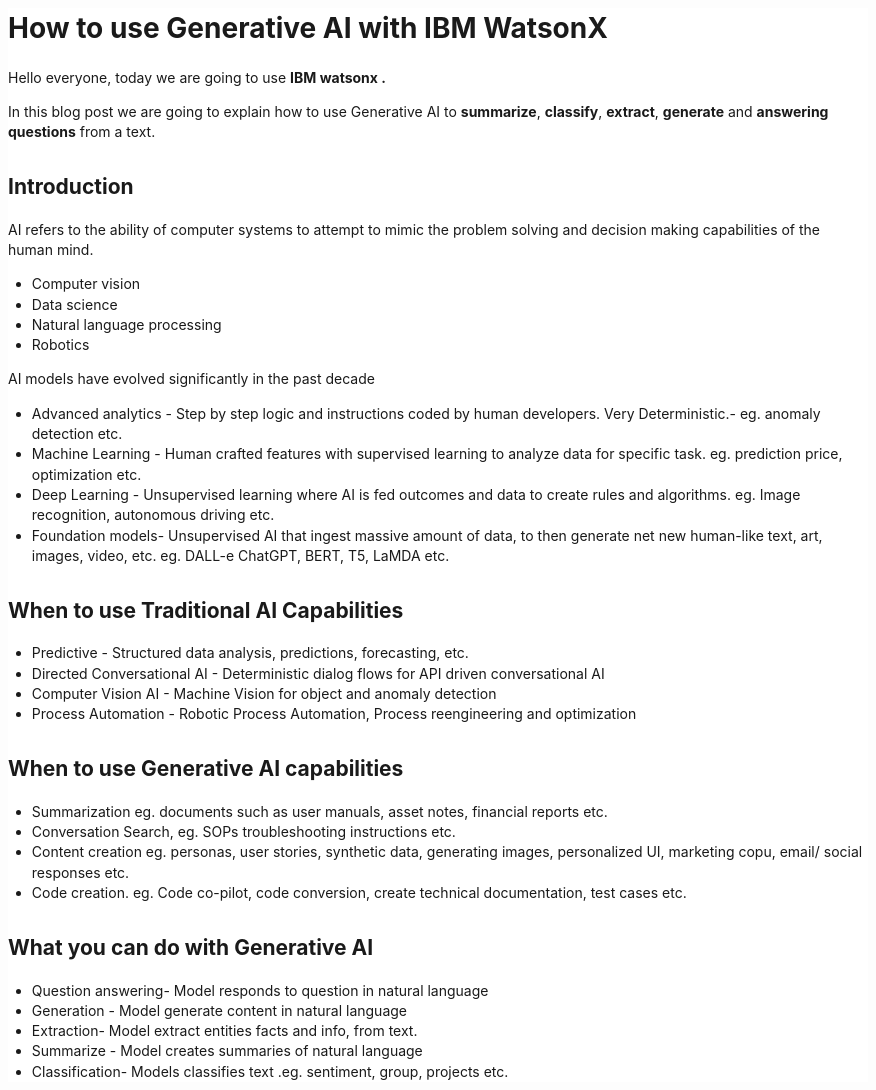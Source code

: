 # How to use Generative AI with IBM  WatsonX 

Hello everyone, today we are going to use **IBM watsonx .**

In this blog post we are going to explain how to use Generative AI to **summarize**, **classify**, **extract**, **generate**  and  **answering questions** from a text.

## Introduction

AI refers to the ability of computer systems to attempt to mimic the problem solving and decision making capabilities of the human mind.

- Computer vision
- Data science
- Natural language processing
- Robotics

AI models  have evolved significantly in the past decade

-  Advanced analytics - Step by step logic and instructions coded by human developers. Very Deterministic.- eg. anomaly detection etc.
- Machine Learning - Human crafted features  with supervised learning to analyze data for specific task. eg. prediction price, optimization etc.
- Deep Learning - Unsupervised learning where AI is fed outcomes and data to create rules and algorithms. eg. Image recognition, autonomous driving etc.
- Foundation models- Unsupervised AI that ingest massive amount of data, to then generate net new human-like text, art, images, video, etc. eg. DALL-e ChatGPT, BERT, T5, LaMDA etc.

## When to use Traditional AI Capabilities

- Predictive - Structured data analysis, predictions, forecasting, etc.
- Directed Conversational AI - Deterministic dialog flows for API driven conversational AI
- Computer Vision AI - Machine Vision for object and anomaly detection
- Process Automation -  Robotic Process Automation, Process reengineering and optimization

## When to use Generative AI capabilities

- Summarization eg. documents such as user manuals, asset notes, financial reports etc.
- Conversation Search, eg. SOPs troubleshooting instructions etc.
- Content creation eg. personas, user stories, synthetic data, generating images, personalized UI, marketing copu, email/ social responses etc.
- Code creation. eg. Code co-pilot, code conversion, create technical documentation, test cases etc.

## What you can do  with  Generative AI

- Question answering- Model responds to question in natural language
- Generation - Model generate content in natural language
- Extraction-  Model extract entities facts and info, from text.
- Summarize - Model creates summaries of natural language
- Classification- Models classifies text .eg. sentiment, group, projects etc.
